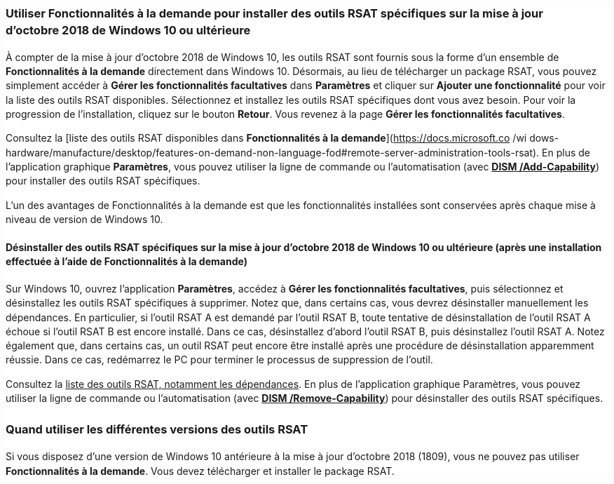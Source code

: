 ### <a name="use-features-on-demand-fod-to-install-specific-rsat-tools-on-windows-10-october-2018-update-----r-l----ter"></a>Utiliser Fonctionnalités à la demande pour installer des outils RSAT spécifiques sur la mise à jour d’octobre 2018 de Windows 10 ou ultérieure

À compter de la mise à jour d’octobre 2018 de Windows 10, les outils RSAT sont fournis sous la forme d’un ensemble de **Fonctionnalités à la demande** directement dans Windows 10. Désormais, au lieu de télécharger un package RSAT, vous pouvez simplement accéder à **Gérer les fonctionnalités facultatives** dans **Paramètres** et cliquer sur **Ajouter une fonctionnalité** pour voir la liste des outils RSAT disponibles. Sélectionnez et installez les outils RSAT spécifiques dont vous avez besoin. Pour voir la progression de l’installation, cliquez sur le bouton **Retour**. Vous revenez à la page **Gérer les fonctionnalités facultatives**.
        
Consultez la [liste des outils RSAT disponibles dans **Fonctionnalités à la demande**](https://docs.microsoft.co    /wi    dows-hardware/manufacture/desktop/features-on-demand-non-language-fod#remote-server-administration-tools-rsat). En plus de l’application graphique **Paramètres**, vous pouvez utiliser la ligne de commande ou l’automatisation (avec [**DISM /Add-Capability**](https://docs.microsoft.com/windows-hardware/manufacture/desktop/features-on-demand-v2--capabilities#using-dism-add-capability-to-add-or-remove-fods)) pour installer des outils RSAT spécifiques.

L’un des avantages de Fonctionnalités à la demande est que les fonctionnalités installées sont conservées après chaque mise à niveau de version de Windows 10.        
        
#### <a name="to-uninstall-specific-rsat-tools-on-windows-10-october-2018-update-or-later-after-installing-with-fod"></a>Désinstaller des outils RSAT spécifiques sur la mise à jour d’octobre 2018 de Windows 10 ou ultérieure (après une installation effectuée à l’aide de Fonctionnalités à la demande)        

Sur Windows 10, ouvrez l’application **Paramètres**, accédez à **Gérer les fonctionnalités facultatives**, puis sélectionnez et désinstallez les outils RSAT spécifiques à supprimer. Notez que, dans certains cas, vous devrez désinstaller manuellement les dépendances. En particulier, si l’outil RSAT A est demandé par l’outil RSAT B, toute tentative de désinstallation de l’outil RSAT A échoue si l’outil RSAT B est encore installé. Dans ce cas, désinstallez d’abord l’outil RSAT B, puis désinstallez l’outil RSAT A. Notez également que, dans certains cas, un outil RSAT peut encore être installé après une procédure de désinstallation apparemment réussie. Dans ce cas, redémarrez le PC pour terminer le processus de suppression de l’outil.

Consultez la [liste des outils RSAT, notamment les dépendances](https://docs.microsoft.com/windows-hardware/manufacture/desktop/features-on-demand-non-language-fod#remote-server-administration-tools-rsat). En plus de l’application graphique Paramètres, vous pouvez utiliser la ligne de commande ou l’automatisation (avec [**DISM /Remove-Capability**](https://docs.microsoft.com/windows-hardware/manufacture/desktop/features-on-demand-v2--capabilities#using-dism-add-capability-to-add-or-remove-fods)) pour désinstaller des outils RSAT spécifiques.

### <a name="when-to-use-which-rsat-version"></a>Quand utiliser les différentes versions des outils RSAT

Si vous disposez d’une version de Windows 10 antérieure à la mise à jour d’octobre 2018 (1809), vous ne pouvez pas utiliser **Fonctionnalités à la demande**. Vous devez télécharger et installer le package RSAT.
